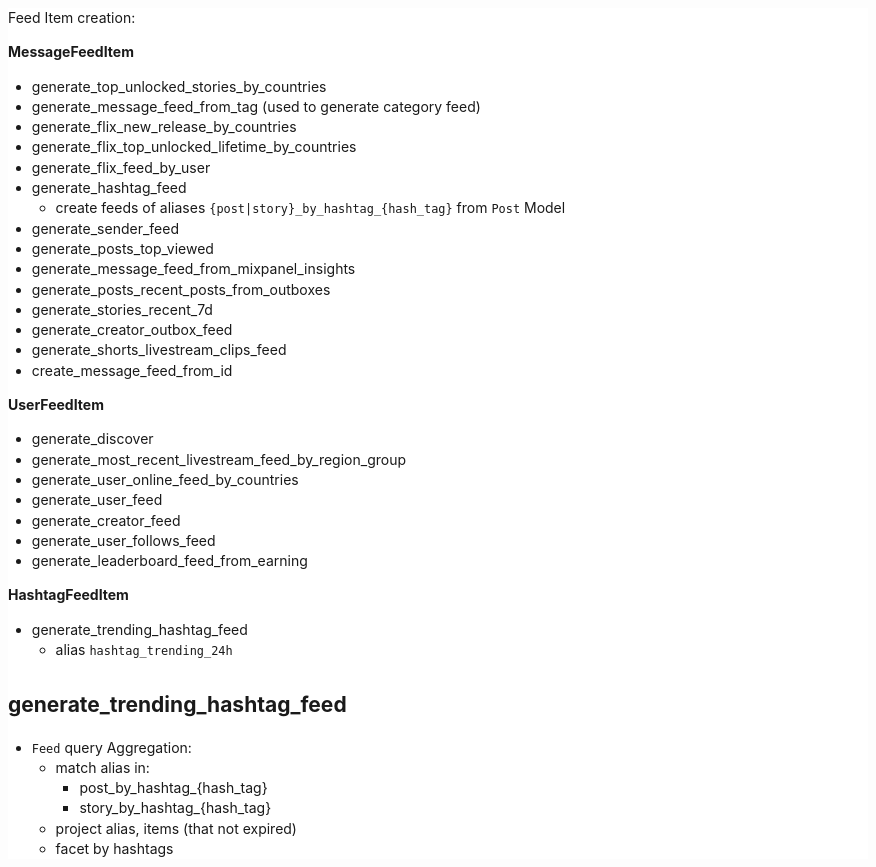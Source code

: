 Feed Item creation:

**MessageFeedItem**

- generate_top_unlocked_stories_by_countries
- generate_message_feed_from_tag (used to generate category feed)
- generate_flix_new_release_by_countries
- generate_flix_top_unlocked_lifetime_by_countries
- generate_flix_feed_by_user
- generate_hashtag_feed
  - create feeds of aliases `{post|story}_by_hashtag_{hash_tag}` from `Post` Model
- generate_sender_feed
- generate_posts_top_viewed
- generate_message_feed_from_mixpanel_insights
- generate_posts_recent_posts_from_outboxes
- generate_stories_recent_7d
- generate_creator_outbox_feed
- generate_shorts_livestream_clips_feed
- create_message_feed_from_id

**UserFeedItem**

- generate_discover
- generate_most_recent_livestream_feed_by_region_group
- generate_user_online_feed_by_countries
- generate_user_feed
- generate_creator_feed
- generate_user_follows_feed
- generate_leaderboard_feed_from_earning

**HashtagFeedItem**

- generate_trending_hashtag_feed
  - alias `hashtag_trending_24h`

## generate_trending_hashtag_feed

- `Feed` query Aggregation:
  - match alias in:
    - post_by_hashtag_{hash_tag}
    - story_by_hashtag_{hash_tag}
  - project alias, items (that not expired)
  - facet by hashtags
